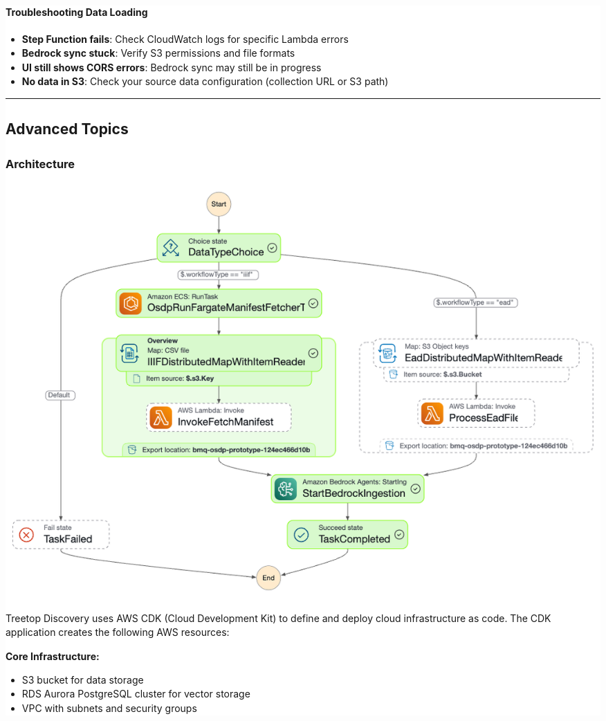 #### Troubleshooting Data Loading
- **Step Function fails**: Check CloudWatch logs for specific Lambda errors
- **Bedrock sync stuck**: Verify S3 permissions and file formats
- **UI still shows CORS errors**: Bedrock sync may still be in progress
- **No data in S3**: Check your source data configuration (collection URL or S3 path)

---

## Advanced Topics

### Architecture

![Step Functions Graph](images/stepfunctions_graph.png)

Treetop Discovery uses AWS CDK (Cloud Development Kit) to define and deploy cloud infrastructure as code. The CDK application creates the following AWS resources:

**Core Infrastructure:**
- S3 bucket for data storage
- RDS Aurora PostgreSQL cluster for vector storage
- VPC with subnets and security groups
